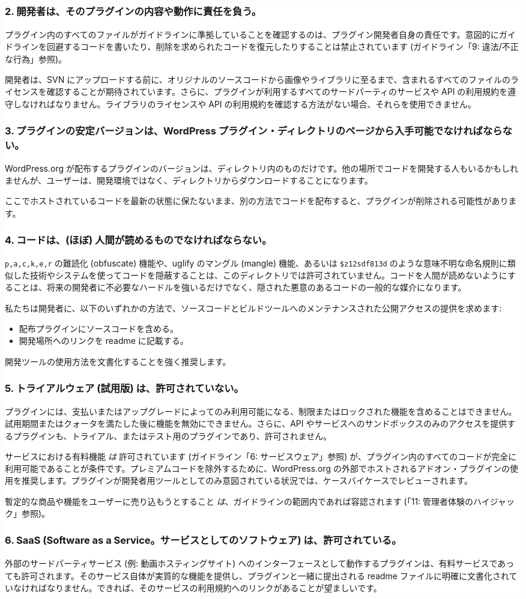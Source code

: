 
### 2. 開発者は、そのプラグインの内容や動作に責任を負う。


プラグイン内のすべてのファイルがガイドラインに準拠していることを確認するのは、プラグイン開発者自身の責任です。意図的にガイドラインを回避するコードを書いたり、削除を求められたコードを復元したりすることは禁止されています (ガイドライン「9: 違法/不正な行為」参照)。


開発者は、SVN にアップロードする前に、オリジナルのソースコードから画像やライブラリに至るまで、含まれるすべてのファイルのライセンスを確認することが期待されています。さらに、プラグインが利用するすべてのサードパーティのサービスや API の利用規約を遵守しなければなりません。ライブラリのライセンスや API の利用規約を確認する方法がない場合、それらを使用できません。


### 3. プラグインの安定バージョンは、WordPress プラグイン・ディレクトリのページから入手可能でなければならない。


WordPress.org が配布するプラグインのバージョンは、ディレクトリ内のものだけです。他の場所でコードを開発する人もいるかもしれませんが、ユーザーは、開発環境ではなく、ディレクトリからダウンロードすることになります。


ここでホストされているコードを最新の状態に保たないまま、別の方法でコードを配布すると、プラグインが削除される可能性があります。


### 4. コードは、(ほぼ) 人間が読めるものでなければならない。


`p,a,c,k,e,r` の難読化 (obfuscate) 機能や、uglify のマングル (mangle) 機能、あるいは `$z12sdf813d` のような意味不明な命名規則に類似した技術やシステムを使ってコードを隠蔽することは、このディレクトリでは許可されていません。コードを人間が読めないようにすることは、将来の開発者に不必要なハードルを強いるだけでなく、隠された悪意のあるコードの一般的な媒介になります。


私たちは開発者に、以下のいずれかの方法で、ソースコードとビルドツールへのメンテナンスされた公開アクセスの提供を求めます:


- 配布プラグインにソースコードを含める。
- 開発場所へのリンクを readme に記載する。


開発ツールの使用方法を文書化することを強く推奨します。


### 5. トライアルウェア (試用版) は、許可されていない。


プラグインには、支払いまたはアップグレードによってのみ利用可能になる、制限またはロックされた機能を含めることはできません。試用期間またはクォータを満たした後に機能を無効にできません。さらに、API やサービスへのサンドボックスのみのアクセスを提供するプラグインも、トライアル、またはテスト用のプラグインであり、許可されません。


サービスにおける有料機能 _は_ 許可されています (ガイドライン「6: サービスウェア」参照) が、プラグイン内のすべてのコードが完全に利用可能であることが条件です。プレミアムコードを除外するために、WordPress.org の外部でホストされるアドオン・プラグインの使用を推奨します。プラグインが開発者用ツールとしてのみ意図されている状況では、ケースバイケースでレビューされます。


暫定的な商品や機能をユーザーに売り込もうとすること _は_、ガイドラインの範囲内であれば容認されます (「11: 管理者体験のハイジャック」参照)。


### 6. SaaS (Software as a Service。サービスとしてのソフトウェア) は、許可されている。


外部のサードパーティサービス (例: 動画ホスティングサイト) へのインターフェースとして動作するプラグインは、有料サービスであっても許可されます。そのサービス自体が実質的な機能を提供し、プラグインと一緒に提出される readme ファイルに明確に文書化されていなければなりません。できれば、そのサービスの利用規約へのリンクがあることが望ましいです。

